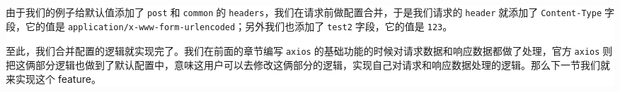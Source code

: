 由于我们的例子给默认值添加了 `post` 和 `common` 的 `headers`，我们在请求前做配置合并，于是我们请求的 `header` 就添加了 `Content-Type` 字段，它的值是 `application/x-www-form-urlencoded`；另外我们也添加了 `test2` 字段，它的值是 `123`。

至此，我们合并配置的逻辑就实现完了。我们在前面的章节编写 `axios` 的基础功能的时候对请求数据和响应数据都做了处理，官方 `axios` 则把这俩部分逻辑也做到了默认配置中，意味这用户可以去修改这俩部分的逻辑，实现自己对请求和响应数据处理的逻辑。那么下一节我们就来实现这个 feature。
